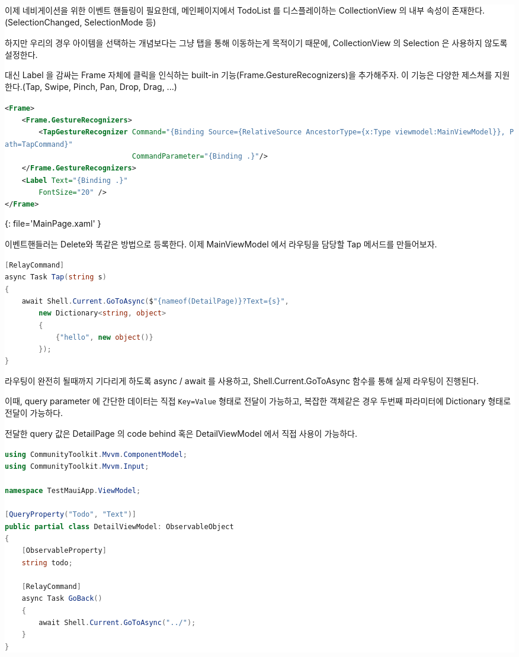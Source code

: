이제 네비게이션을 위한 이벤트 핸들링이 필요한데, 메인페이지에서 TodoList 를 디스플레이하는 CollectionView 의 내부 속성이 존재한다.(SelectionChanged, SelectionMode 등)

하지만 우리의 경우 아이템을 선택하는 개념보다는 그냥 탭을 통해 이동하는게 목적이기 때문에, CollectionView 의 Selection 은 사용하지 않도록 설정한다.

대신 Label 을 감싸는 Frame 자체에 클릭을 인식하는 built-in 기능(Frame.GestureRecognizers)을 추가해주자. 이 기능은 다양한 제스쳐를 지원한다.(Tap, Swipe, Pinch, Pan, Drop, Drag, ...)

```xml
<Frame>
    <Frame.GestureRecognizers>
        <TapGestureRecognizer Command="{Binding Source={RelativeSource AncestorType={x:Type viewmodel:MainViewModel}}, Path=TapCommand}"
                              CommandParameter="{Binding .}"/>
    </Frame.GestureRecognizers>
    <Label Text="{Binding .}"
        FontSize="20" />
</Frame>
```
{: file='MainPage.xaml' }

이벤트핸들러는 Delete와 똑같은 방법으로 등록한다. 이제 MainViewModel 에서 라우팅을 담당할 Tap 메서드를 만들어보자.

```cs
[RelayCommand]
async Task Tap(string s)
{
    await Shell.Current.GoToAsync($"{nameof(DetailPage)}?Text={s}",
        new Dictionary<string, object>
        {
            {"hello", new object()} 
        });
}
```

라우팅이 완전히 될때까지 기다리게 하도록 async / await 를 사용하고, Shell.Current.GoToAsync 함수를 통해 실제 라우팅이 진행된다.

이때, query parameter 에 간단한 데이터는 직접 `Key=Value` 형태로 전달이 가능하고, 복잡한 객체같은 경우 두번째 파라미터에 Dictionary 형태로 전달이 가능하다.

전달한 query 값은 DetailPage 의 code behind 혹은 DetailViewModel 에서 직접 사용이 가능하다.

```cs
using CommunityToolkit.Mvvm.ComponentModel;
using CommunityToolkit.Mvvm.Input;

namespace TestMauiApp.ViewModel;

[QueryProperty("Todo", "Text")]
public partial class DetailViewModel: ObservableObject
{
    [ObservableProperty]
    string todo;

    [RelayCommand]
    async Task GoBack()
    {
        await Shell.Current.GoToAsync("../");
    }
}
```
